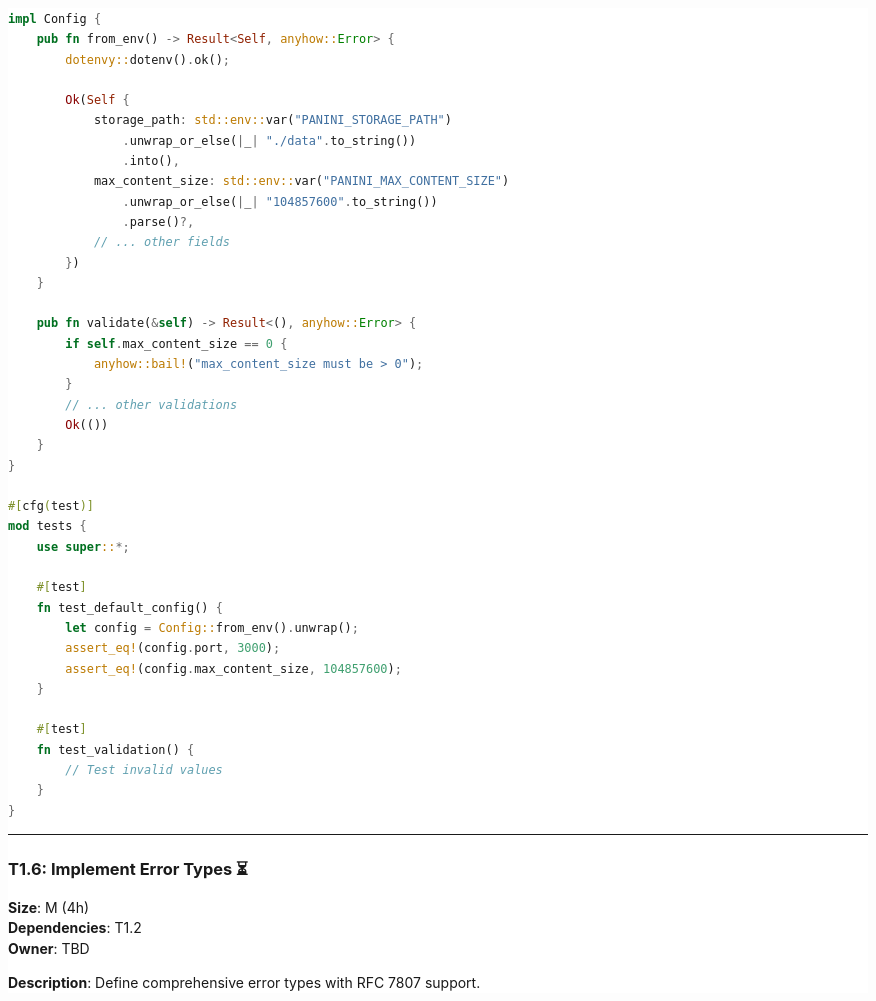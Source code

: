 ```rust
impl Config {
    pub fn from_env() -> Result<Self, anyhow::Error> {
        dotenvy::dotenv().ok();
        
        Ok(Self {
            storage_path: std::env::var("PANINI_STORAGE_PATH")
                .unwrap_or_else(|_| "./data".to_string())
                .into(),
            max_content_size: std::env::var("PANINI_MAX_CONTENT_SIZE")
                .unwrap_or_else(|_| "104857600".to_string())
                .parse()?,
            // ... other fields
        })
    }
    
    pub fn validate(&self) -> Result<(), anyhow::Error> {
        if self.max_content_size == 0 {
            anyhow::bail!("max_content_size must be > 0");
        }
        // ... other validations
        Ok(())
    }
}

#[cfg(test)]
mod tests {
    use super::*;
    
    #[test]
    fn test_default_config() {
        let config = Config::from_env().unwrap();
        assert_eq!(config.port, 3000);
        assert_eq!(config.max_content_size, 104857600);
    }
    
    #[test]
    fn test_validation() {
        // Test invalid values
    }
}
```

---

### T1.6: Implement Error Types ⏳

**Size**: M (4h)  
**Dependencies**: T1.2  
**Owner**: TBD

**Description**: Define comprehensive error types with RFC 7807 support.

